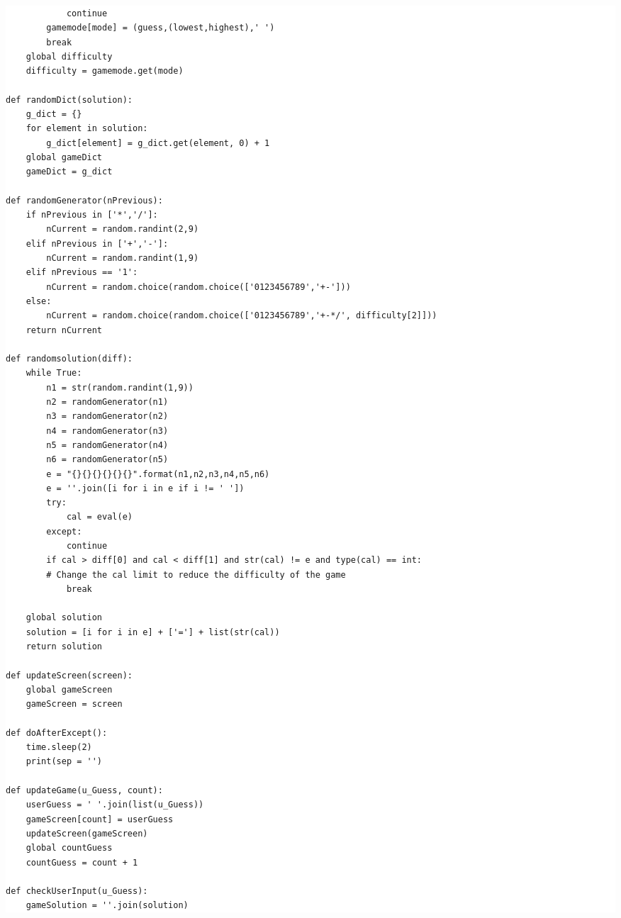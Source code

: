 ```tsql
            continue
        gamemode[mode] = (guess,(lowest,highest),' ')
        break
    global difficulty
    difficulty = gamemode.get(mode)

def randomDict(solution):
    g_dict = {}
    for element in solution:
        g_dict[element] = g_dict.get(element, 0) + 1
    global gameDict
    gameDict = g_dict

def randomGenerator(nPrevious):
    if nPrevious in ['*','/']:
        nCurrent = random.randint(2,9) 
    elif nPrevious in ['+','-']:
        nCurrent = random.randint(1,9)
    elif nPrevious == '1':
        nCurrent = random.choice(random.choice(['0123456789','+-']))
    else:
        nCurrent = random.choice(random.choice(['0123456789','+-*/', difficulty[2]]))
    return nCurrent

def randomsolution(diff):
    while True:
        n1 = str(random.randint(1,9))
        n2 = randomGenerator(n1)
        n3 = randomGenerator(n2)
        n4 = randomGenerator(n3)
        n5 = randomGenerator(n4)
        n6 = randomGenerator(n5)
        e = "{}{}{}{}{}{}".format(n1,n2,n3,n4,n5,n6)
        e = ''.join([i for i in e if i != ' '])
        try: 
            cal = eval(e)
        except:
            continue
        if cal > diff[0] and cal < diff[1] and str(cal) != e and type(cal) == int:
        # Change the cal limit to reduce the difficulty of the game
            break
    
    global solution
    solution = [i for i in e] + ['='] + list(str(cal))
    return solution

def updateScreen(screen):
    global gameScreen
    gameScreen = screen

def doAfterExcept():
    time.sleep(2)
    print(sep = '')
    
def updateGame(u_Guess, count):
    userGuess = ' '.join(list(u_Guess))
    gameScreen[count] = userGuess
    updateScreen(gameScreen)
    global countGuess
    countGuess = count + 1

def checkUserInput(u_Guess):
    gameSolution = ''.join(solution)
```